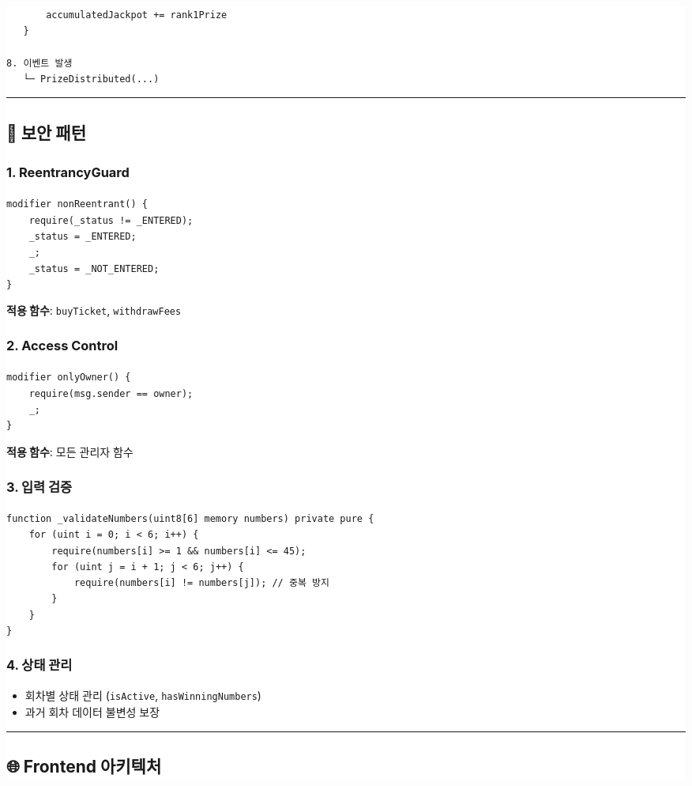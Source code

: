 ```
       accumulatedJackpot += rank1Prize
   }

8. 이벤트 발생
   └─ PrizeDistributed(...)
```

---

## 🔐 보안 패턴

### 1. ReentrancyGuard
```solidity
modifier nonReentrant() {
    require(_status != _ENTERED);
    _status = _ENTERED;
    _;
    _status = _NOT_ENTERED;
}
```
**적용 함수**: `buyTicket`, `withdrawFees`

### 2. Access Control
```solidity
modifier onlyOwner() {
    require(msg.sender == owner);
    _;
}
```
**적용 함수**: 모든 관리자 함수

### 3. 입력 검증
```solidity
function _validateNumbers(uint8[6] memory numbers) private pure {
    for (uint i = 0; i < 6; i++) {
        require(numbers[i] >= 1 && numbers[i] <= 45);
        for (uint j = i + 1; j < 6; j++) {
            require(numbers[i] != numbers[j]); // 중복 방지
        }
    }
}
```

### 4. 상태 관리
- 회차별 상태 관리 (`isActive`, `hasWinningNumbers`)
- 과거 회차 데이터 불변성 보장

---

## 🌐 Frontend 아키텍처
